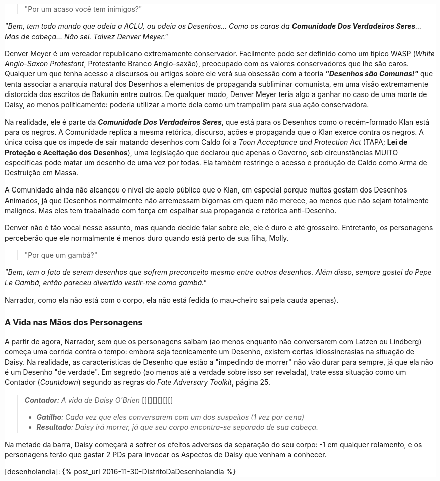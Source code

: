 > "Por um acaso você tem inimigos?"

_"Bem, tem todo mundo que odeia a ACLU, ou odeia os Desenhos... Como os caras da **Comunidade Dos Verdadeiros Seres**... Mas de cabeça... Não sei. Talvez Denver Meyer."_

Denver Meyer é um vereador republicano extremamente conservador. Facilmente pode ser definido como um típico WASP (_White Anglo-Saxon Protestant_, Protestante Branco Anglo-saxão), preocupado com os valores conservadores que lhe são caros. Qualquer um que tenha acesso a discursos ou artigos sobre ele verá sua obsessão com a teoria _**"Desenhos são Comunas!"**_ que tenta associar a anarquia natural dos Desenhos a elementos de propaganda subliminar comunista, em uma visão extremamente distorcida dos escritos de Bakunin entre outros. De qualquer modo, Denver Meyer teria algo a ganhar no caso de uma morte de Daisy, ao menos politicamente: poderia utilizar a morte dela como um trampolim para sua ação conservadora. 

Na realidade, ele é parte da _**Comunidade Dos Verdadeiros Seres**_, que está para os Desenhos como o recém-formado Klan está para os negros. A Comunidade replica a mesma retórica, discurso, ações e propaganda que o Klan exerce contra os negros. A única coisa que os impede de sair matando desenhos com Caldo foi a _Toon Acceptance and Protection Act_ (TAPA; **Lei de Proteção e Aceitação dos Desenhos**), uma legislação que declarou que apenas o Governo, sob circunstâncias MUITO especificas pode matar um desenho de uma vez por todas. Ela também restringe o acesso e produção de Caldo como Arma de Destruição em Massa. 

A Comunidade ainda não alcançou o nível de apelo público que o Klan, em especial porque muitos gostam dos Desenhos Animados, já que Desenhos normalmente não arremessam bigornas em quem não merece, ao menos que não sejam totalmente malignos. Mas eles tem trabalhado com força em espalhar sua propaganda e retórica anti-Desenho.

Denver não é tão vocal nesse assunto, mas quando decide falar sobre ele, ele é duro e até grosseiro. Entretanto, os personagens perceberão que ele normalmente é menos duro quando está perto de sua filha, Molly.

> "Por que um gambá?"

_"Bem, tem o fato de serem desenhos que sofrem preconceito mesmo entre outros desenhos. Além disso, sempre gostei do Pepe Le Gambá, então pareceu divertido vestir-me como gambá."_

Narrador, como ela não está com o corpo, ela não está fedida (o mau-cheiro sai pela cauda apenas). 

### A Vida nas Mãos dos Personagens

A partir de agora, Narrador, sem que os personagens saibam (ao menos enquanto não conversarem com Latzen ou Lindberg) começa uma corrida contra o tempo: embora seja tecnicamente um Desenho, existem certas idiossincrasias na situação de Daisy. Na realidade, as características de Desenho que estão a "impedindo de morrer" não vão durar para sempre, já que ela não é um Desenho "de verdade". Em segredo (ao menos até a verdade sobre isso ser revelada), trate essa situação como um Contador (_Countdown_) segundo as regras do _Fate Adversary Toolkit_, página 25.

> _**Contador:** A vida de Daisy O'Brien_ [][][][][][]
>
> + _**Gatilho**: Cada vez que eles conversarem com um dos suspeitos (1 vez por cena)_
> + _**Resultado**: Daisy irá morrer, já que seu corpo encontra-se separado de sua cabeça._

Na metade da barra, Daisy começará a sofrer os efeitos adversos da separação do seu corpo: -1 em qualquer rolamento, e os personagens terão que gastar 2 PDs para invocar os Aspectos de Daisy que venham a conhecer.


[desenholandia]: {% post_url 2016-11-30-DistritoDaDesenholandia %}